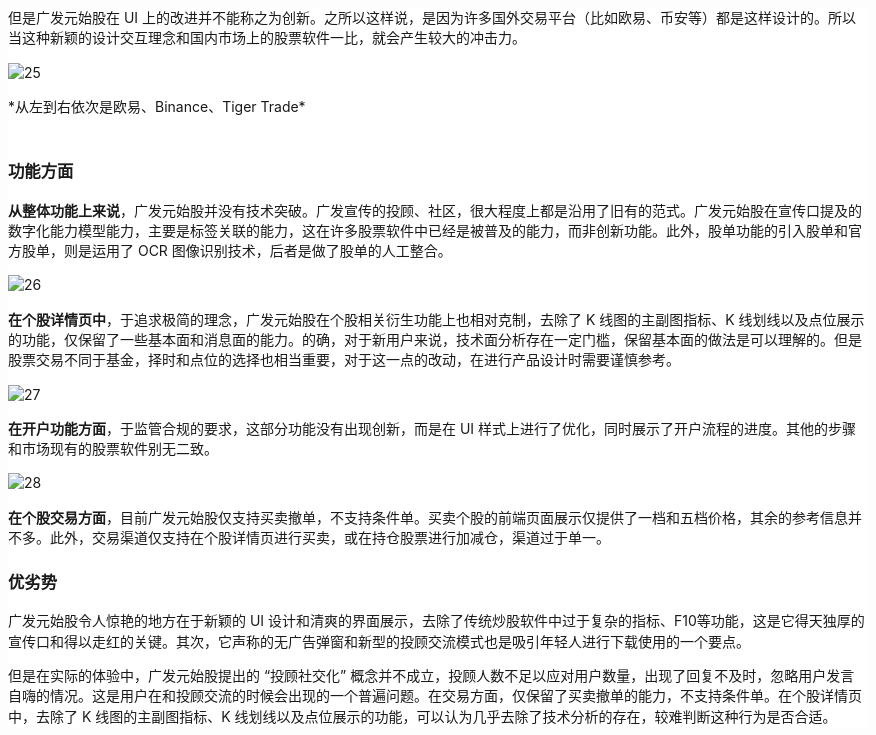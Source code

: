 但是广发元始股在 UI 上的改进并不能称之为创新。之所以这样说，是因为许多国外交易平台（比如欧易、币安等）都是这样设计的。所以当这种新颖的设计交互理念和国内市场上的股票软件一比，就会产生较大的冲击力。

![25](\img\product\practice\gf-research_images\25.png)

<div class="text-center">
*从左到右依次是欧易、Binance、Tiger Trade*
</div>
<br/>

### 功能方面

**从整体功能上来说**，广发元始股并没有技术突破。广发宣传的投顾、社区，很大程度上都是沿用了旧有的范式。广发元始股在宣传口提及的数字化能力模型能力，主要是标签关联的能力，这在许多股票软件中已经是被普及的能力，而非创新功能。此外，股单功能的引入股单和官方股单，则是运用了 OCR 图像识别技术，后者是做了股单的人工整合。

![26](\img\product\practice\gf-research_images\26.png)


**在个股详情页中**，于追求极简的理念，广发元始股在个股相关衍生功能上也相对克制，去除了 K 线图的主副图指标、K 线划线以及点位展示的功能，仅保留了一些基本面和消息面的能力。的确，对于新用户来说，技术面分析存在一定门槛，保留基本面的做法是可以理解的。但是股票交易不同于基金，择时和点位的选择也相当重要，对于这一点的改动，在进行产品设计时需要谨慎参考。

![27](\img\product\practice\gf-research_images\27.png)


**在开户功能方面**，于监管合规的要求，这部分功能没有出现创新，而是在 UI 样式上进行了优化，同时展示了开户流程的进度。其他的步骤和市场现有的股票软件别无二致。

![28](\img\product\practice\gf-research_images\28.png)

**在个股交易方面**，目前广发元始股仅支持买卖撤单，不支持条件单。买卖个股的前端页面展示仅提供了一档和五档价格，其余的参考信息并不多。此外，交易渠道仅支持在个股详情页进行买卖，或在持仓股票进行加减仓，渠道过于单一。

### 优劣势

广发元始股令人惊艳的地方在于新颖的 UI 设计和清爽的界面展示，去除了传统炒股软件中过于复杂的指标、F10等功能，这是它得天独厚的宣传口和得以走红的关键。其次，它声称的无广告弹窗和新型的投顾交流模式也是吸引年轻人进行下载使用的一个要点。



但是在实际的体验中，广发元始股提出的 “投顾社交化” 概念并不成立，投顾人数不足以应对用户数量，出现了回复不及时，忽略用户发言自嗨的情况。这是用户在和投顾交流的时候会出现的一个普遍问题。在交易方面，仅保留了买卖撤单的能力，不支持条件单。在个股详情页中，去除了 K 线图的主副图指标、K 线划线以及点位展示的功能，可以认为几乎去除了技术分析的存在，较难判断这种行为是否合适。
